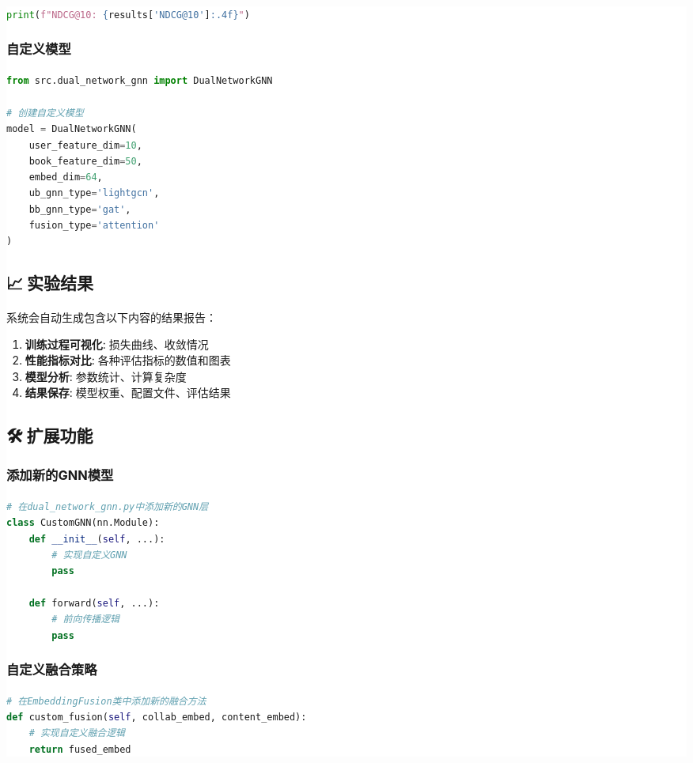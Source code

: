 ```python
print(f"NDCG@10: {results['NDCG@10']:.4f}")
```

### 自定义模型

```python
from src.dual_network_gnn import DualNetworkGNN

# 创建自定义模型
model = DualNetworkGNN(
    user_feature_dim=10,
    book_feature_dim=50,
    embed_dim=64,
    ub_gnn_type='lightgcn',
    bb_gnn_type='gat',
    fusion_type='attention'
)
```

## 📈 实验结果

系统会自动生成包含以下内容的结果报告：

1. **训练过程可视化**: 损失曲线、收敛情况
2. **性能指标对比**: 各种评估指标的数值和图表
3. **模型分析**: 参数统计、计算复杂度
4. **结果保存**: 模型权重、配置文件、评估结果

## 🛠️ 扩展功能

### 添加新的GNN模型

```python
# 在dual_network_gnn.py中添加新的GNN层
class CustomGNN(nn.Module):
    def __init__(self, ...):
        # 实现自定义GNN
        pass
    
    def forward(self, ...):
        # 前向传播逻辑
        pass
```

### 自定义融合策略

```python
# 在EmbeddingFusion类中添加新的融合方法
def custom_fusion(self, collab_embed, content_embed):
    # 实现自定义融合逻辑
    return fused_embed
```
